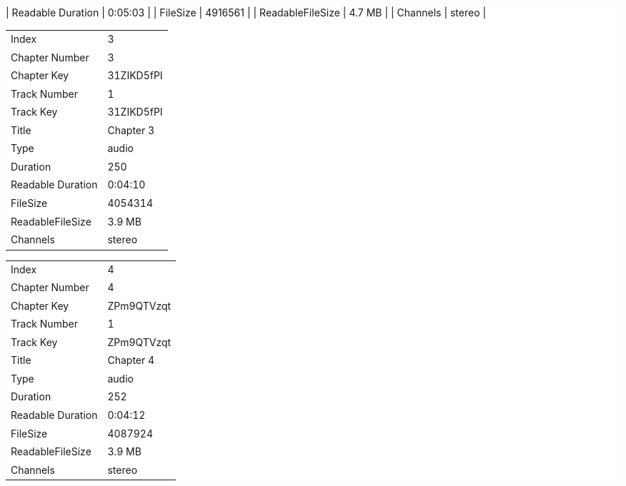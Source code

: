| Readable Duration | 0:05:03 |
| FileSize | 4916561 |
| ReadableFileSize | 4.7 MB |
| Channels | stereo |

|  |  |
| - | - |
| Index | 3 |
| Chapter Number | 3 |
| Chapter Key | 31ZIKD5fPI |
| Track Number | 1 |
| Track Key | 31ZIKD5fPI |
| Title | Chapter 3 |
| Type | audio |
| Duration | 250 |
| Readable Duration | 0:04:10 |
| FileSize | 4054314 |
| ReadableFileSize | 3.9 MB |
| Channels | stereo |

|  |  |
| - | - |
| Index | 4 |
| Chapter Number | 4 |
| Chapter Key | ZPm9QTVzqt |
| Track Number | 1 |
| Track Key | ZPm9QTVzqt |
| Title | Chapter 4 |
| Type | audio |
| Duration | 252 |
| Readable Duration | 0:04:12 |
| FileSize | 4087924 |
| ReadableFileSize | 3.9 MB |
| Channels | stereo |
